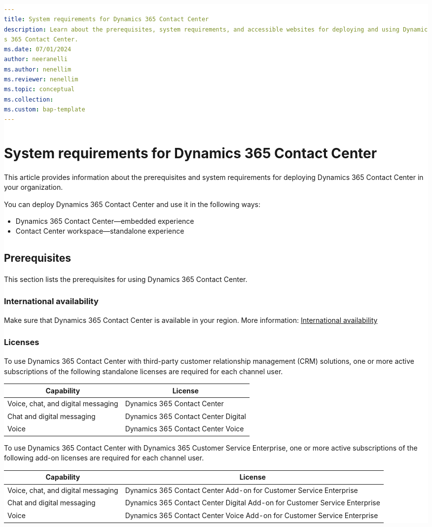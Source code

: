 ```yaml
---
title: System requirements for Dynamics 365 Contact Center
description: Learn about the prerequisites, system requirements, and accessible websites for deploying and using Dynamics 365 Contact Center.
ms.date: 07/01/2024
author: neeranelli
ms.author: nenellim
ms.reviewer: nenellim
ms.topic: conceptual
ms.collection:
ms.custom: bap-template
---
```


# System requirements for Dynamics 365 Contact Center

This article provides information about the prerequisites and system requirements for deploying Dynamics 365 Contact Center in your organization.

You can deploy Dynamics 365 Contact Center and use it in the following ways:

- Dynamics 365 Contact Center&mdash;embedded experience
- Contact Center workspace&mdash;standalone experience

## Prerequisites

This section lists the prerequisites for using Dynamics 365 Contact Center.

### International availability

Make sure that Dynamics 365 Contact Center is available in your region. More information: [International availability](international-availability.md)

### Licenses

To use Dynamics 365 Contact Center with third-party customer relationship management (CRM) solutions, one or more active subscriptions of the following standalone licenses are required for each channel user.

| Capability | License |
| --- | --- |
| Voice, chat, and digital messaging | Dynamics 365 Contact Center |
| Chat and digital messaging | Dynamics 365 Contact Center Digital |
| Voice | Dynamics 365 Contact Center Voice |

To use Dynamics 365 Contact Center with Dynamics 365 Customer Service Enterprise, one or more active subscriptions of the following add-on licenses are required for each channel user.

| Capability | License |
| --- | --- |
| Voice, chat, and digital messaging | Dynamics 365 Contact Center Add-on for Customer Service Enterprise|
| Chat and digital messaging | Dynamics 365 Contact Center Digital Add-on for Customer Service Enterprise|
| Voice |Dynamics 365 Contact Center Voice Add-on for Customer Service Enterprise |
